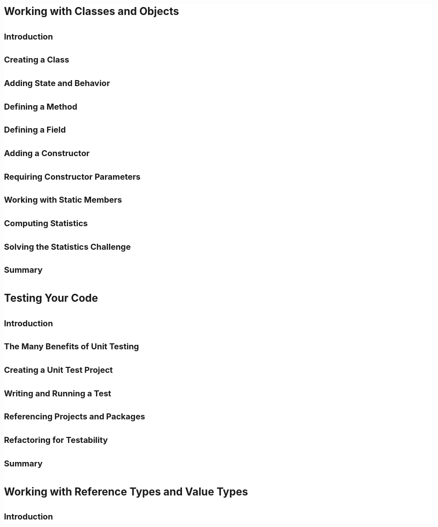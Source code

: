 ## Working with Classes and Objects

### Introduction

### Creating a Class

### Adding State and Behavior

### Defining a Method

### Defining a Field

### Adding a Constructor

### Requiring Constructor Parameters

### Working with Static Members

### Computing Statistics

### Solving the Statistics Challenge

### Summary

## Testing Your Code

### Introduction

### The Many Benefits of Unit Testing

### Creating a Unit Test Project

### Writing and Running a Test

### Referencing Projects and Packages

### Refactoring for Testability

### Summary

## Working with Reference Types and Value Types

### Introduction

